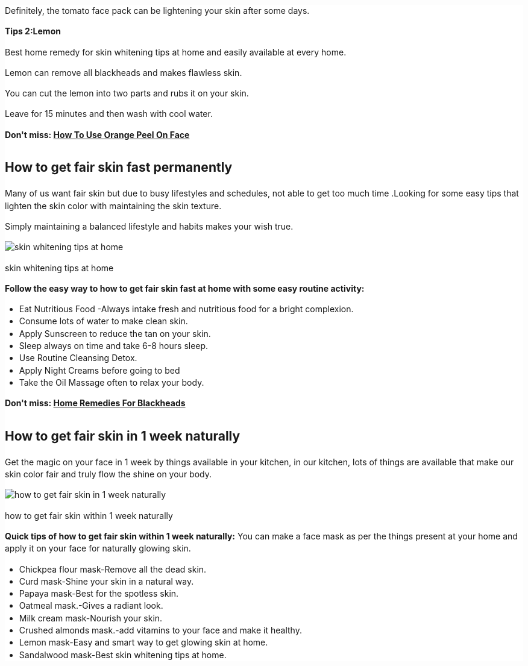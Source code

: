 Definitely, the tomato face pack can be lightening your skin after some days.

**Tips 2:Lemon**

Best home remedy for skin whitening tips at home and easily available at every home.

Lemon can remove all blackheads and makes flawless skin.

You can cut the lemon into two parts and rubs it on your skin.

Leave for 15 minutes and then wash with cool water.

**Don't miss: [How To Use Orange Peel On Face](https://www.bestrani.com/orange-peel-on-face/)**

How to get fair skin fast permanently
-------------------------------------

Many of us want fair skin but due to busy lifestyles and schedules, not able to get too much time .Looking for some easy tips that lighten the skin color with maintaining the skin texture.

Simply maintaining a balanced lifestyle and habits makes your wish true.

![skin whitening tips at home](https://img.bestrani.com/2021/01/skin-whitening-tips-at-home-1024x575.jpg)

skin whitening tips at home

**Follow the easy way to how to get fair skin fast at home with some easy routine activity:**

*   Eat Nutritious Food -Always intake fresh and nutritious food for a bright complexion.
*   Consume lots of water to make clean skin.
*   Apply Sunscreen to reduce the tan on your skin.
*   Sleep always on time and take 6-8 hours sleep.
*   Use Routine Cleansing Detox.
*   Apply Night Creams before going to bed
*   Take the Oil Massage often to relax your body.

**Don't miss: [Home Remedies For Blackheads](https://bestrani.com/home-remedies-for-blackheads/)**

How to get fair skin in 1 week naturally
----------------------------------------

Get the magic on your face in 1 week by things available in your kitchen, in our kitchen, lots of things are available that make our skin color fair and truly flow the shine on your body.

![how to get fair skin in 1 week naturally](https://img.bestrani.com/2021/01/how-to-get-fair-skin-in-1-week-naturally-1024x592.jpg)

how to get fair skin within 1 week naturally

**Quick tips of how to get fair skin within 1 week naturally:** You can make a face mask as per the things present at your home and apply it on your face for naturally glowing skin.

*   Chickpea flour mask-Remove all the dead skin.
*   Curd mask-Shine your skin in a natural way.
*   Papaya mask-Best for the spotless skin.
*   Oatmeal mask.-Gives a radiant look.
*   Milk cream mask-Nourish your skin.
*   Crushed almonds mask.-add vitamins to your face and make it healthy.
*   Lemon mask-Easy and smart way to get glowing skin at home.
*   Sandalwood mask-Best skin whitening tips at home.
